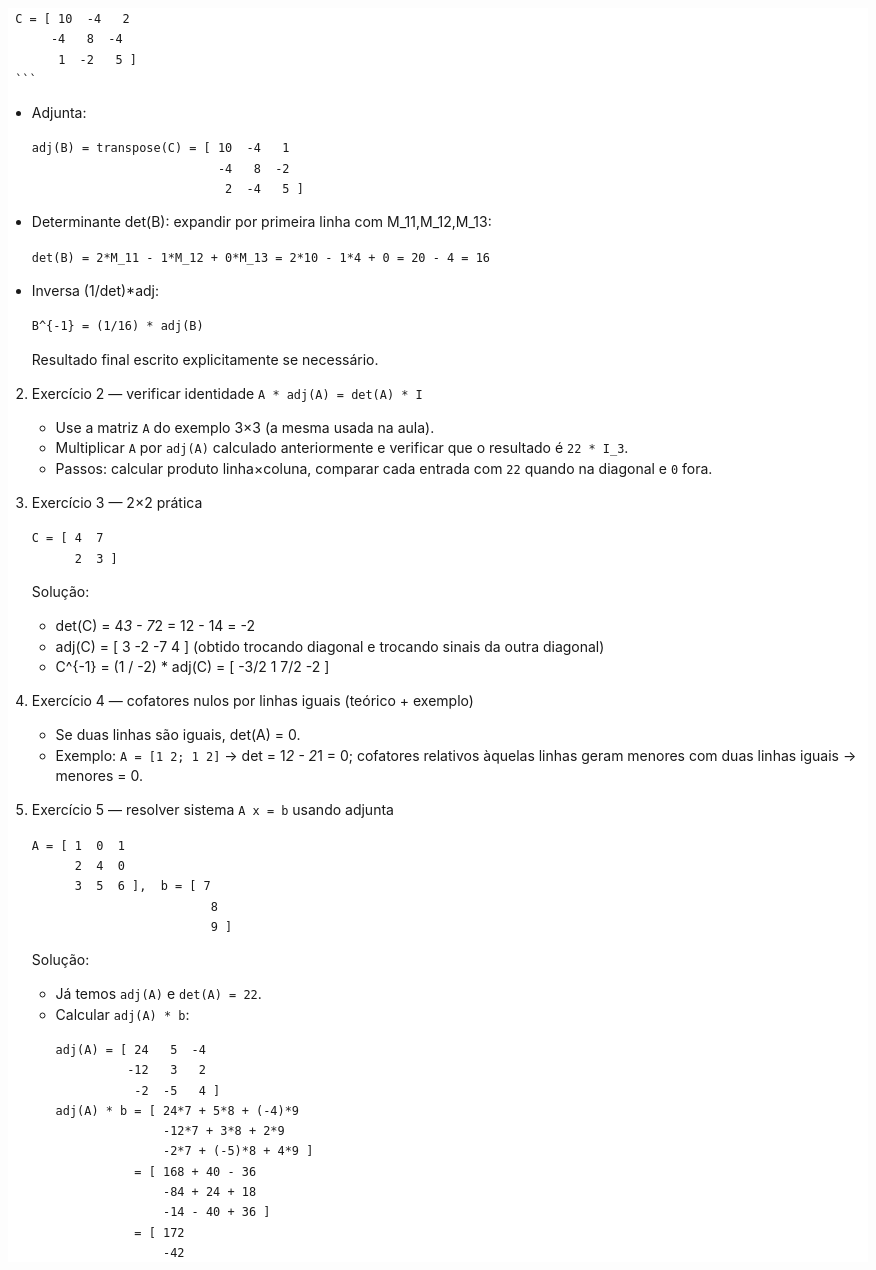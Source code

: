      C = [ 10  -4   2
          -4   8  -4
           1  -2   5 ]
     ```
   - Adjunta:
     ```
     adj(B) = transpose(C) = [ 10  -4   1
                               -4   8  -2
                                2  -4   5 ]
     ```
   - Determinante det(B): expandir por primeira linha com M_11,M_12,M_13:
     ```
     det(B) = 2*M_11 - 1*M_12 + 0*M_13 = 2*10 - 1*4 + 0 = 20 - 4 = 16
     ```
   - Inversa (1/det)*adj:
     ```
     B^{-1} = (1/16) * adj(B)
     ```
     Resultado final escrito explicitamente se necessário.

2) Exercício 2 — verificar identidade `A * adj(A) = det(A) * I`
   - Use a matriz `A` do exemplo 3×3 (a mesma usada na aula).
   - Multiplicar `A` por `adj(A)` calculado anteriormente e verificar que o resultado é `22 * I_3`.
   - Passos: calcular produto linha×coluna, comparar cada entrada com `22` quando na diagonal e `0` fora.

3) Exercício 3 — 2×2 prática
   ```
   C = [ 4  7
         2  3 ]
   ```
   Solução:
   - det(C) = 4*3 - 7*2 = 12 - 14 = -2
   - adj(C) = [ 3  -2
               -7   4 ] (obtido trocando diagonal e trocando sinais da outra diagonal)
   - C^{-1} = (1 / -2) * adj(C) = [ -3/2   1
                                    7/2  -2 ]

4) Exercício 4 — cofatores nulos por linhas iguais (teórico + exemplo)
   - Se duas linhas são iguais, det(A) = 0.
   - Exemplo: `A = [1 2; 1 2]` → det = 1*2 - 2*1 = 0; cofatores relativos àquelas linhas geram menores com duas linhas iguais → menores = 0.

5) Exercício 5 — resolver sistema `A x = b` usando adjunta
   ```
   A = [ 1  0  1
         2  4  0
         3  5  6 ],  b = [ 7
                            8
                            9 ]
   ```
   Solução:
   - Já temos `adj(A)` e `det(A) = 22`.
   - Calcular `adj(A) * b`:
     ```
     adj(A) = [ 24   5  -4
               -12   3   2
                -2  -5   4 ]
     adj(A) * b = [ 24*7 + 5*8 + (-4)*9
                    -12*7 + 3*8 + 2*9
                    -2*7 + (-5)*8 + 4*9 ]
                = [ 168 + 40 - 36
                    -84 + 24 + 18
                    -14 - 40 + 36 ]
                = [ 172
                    -42